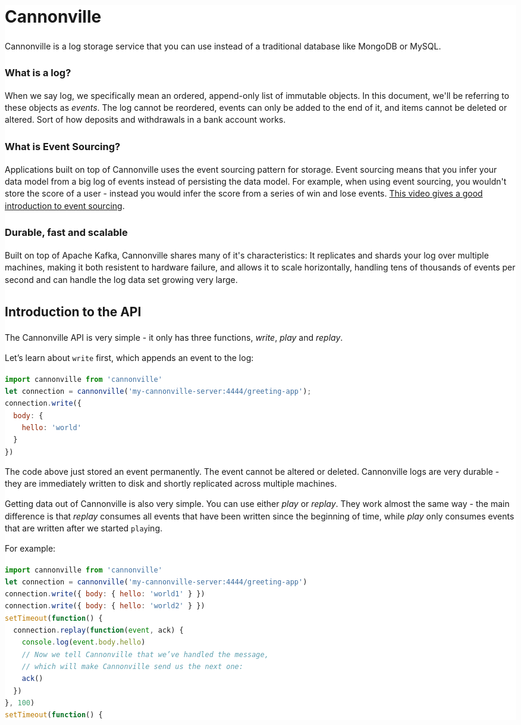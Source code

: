 # Cannonville

Cannonville is a log storage service that you can use instead of a traditional database like MongoDB or MySQL.

### What is a log?
When we say log, we specifically mean an ordered, append-only list of immutable objects. In this document, we'll be referring to these objects as *events*. The log cannot be reordered, events can only be added to the end of it, and items cannot be deleted or altered. Sort of how deposits and withdrawals in a bank account works.

### What is Event Sourcing?
Applications built on top of Cannonville uses the event sourcing pattern for storage. Event sourcing means that you infer your data model from a big log of events instead of persisting the data model. For example, when using event sourcing, you wouldn't store the score of a user - instead you would infer the score from a series of win and lose events. [This video gives a good introduction to event sourcing](https://www.youtube.com/watch?v=JHGkaShoyNs).

### Durable, fast and scalable
Built on top of Apache Kafka, Cannonville shares many of it's characteristics: It replicates and shards your log over multiple machines, making it both resistent to hardware failure, and allows it to scale horizontally, handling tens of thousands of events per second and can handle the log data set growing very large.

## Introduction to the API

The Cannonville API is very simple - it only has three functions, *write*, *play* and *replay*.

Let’s learn about `write` first, which appends an event to the log:

```javascript
import cannonville from 'cannonville'
let connection = cannonville('my-cannonville-server:4444/greeting-app');
connection.write({
  body: {
    hello: 'world'
  }
})
```

The code above just stored an event permanently. The event cannot be altered or deleted. Cannonville logs are very durable - they are immediately written to disk and shortly replicated across multiple machines.

Getting data out of Cannonville is also very simple. You can use either *play* or *replay*. They work almost the same way - the main difference is that *replay* consumes all events that have been written since the beginning of time, while *play* only consumes events that are written after we started `play`ing.

For example:

```javascript
import cannonville from 'cannonville'
let connection = cannonville('my-cannonville-server:4444/greeting-app')
connection.write({ body: { hello: 'world1' } })
connection.write({ body: { hello: 'world2' } })
setTimeout(function() {
  connection.replay(function(event, ack) {
    console.log(event.body.hello)
    // Now we tell Cannonville that we’ve handled the message,
    // which will make Cannonville send us the next one:
    ack()
  })
}, 100)
setTimeout(function() {
```